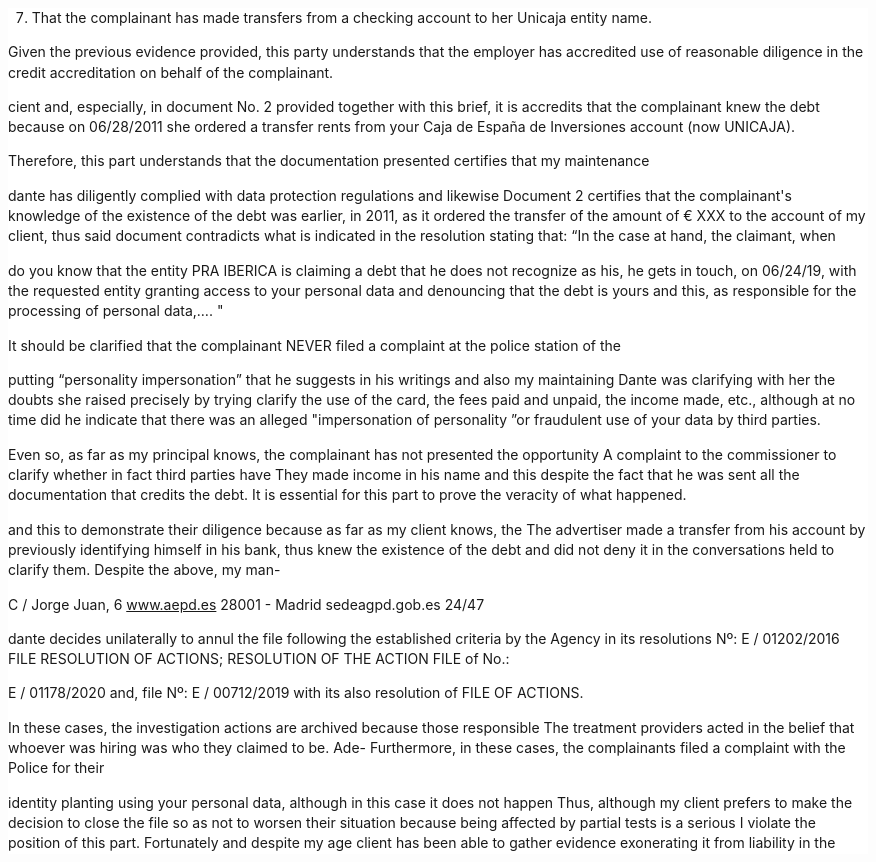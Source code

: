 7) That the complainant has made transfers from a checking account to her
Unicaja entity name.

Given the previous evidence provided, this party understands that the employer has accredited
use of reasonable diligence in the credit accreditation on behalf of the complainant.

cient and, especially, in document No. 2 provided together with this brief, it is
accredits that the complainant knew the debt because on 06/28/2011 she ordered a transfer
rents from your Caja de España de Inversiones account (now UNICAJA).

Therefore, this part understands that the documentation presented certifies that my maintenance

dante has diligently complied with data protection regulations and likewise
Document 2 certifies that the complainant's knowledge of the existence
of the debt was earlier, in 2011, as it ordered the transfer of the amount of € XXX
to the account of my client, thus said document contradicts what is indicated in the
resolution stating that: “In the case at hand, the claimant, when

do you know that the entity PRA IBERICA is claiming a debt
that he does not recognize as his, he gets in touch, on 06/24/19, with the requested entity
granting access to your personal data and denouncing that the debt is yours and this,
as responsible for the processing of personal data,…. "

It should be clarified that the complainant NEVER filed a complaint at the police station of the

putting “personality impersonation” that he suggests in his writings and also my maintaining
Dante was clarifying with her the doubts she raised precisely by trying
clarify the use of the card, the fees paid and unpaid, the income made,
etc., although at no time did he indicate that there was an alleged "impersonation of
personality ”or fraudulent use of your data by third parties.

Even so, as far as my principal knows, the complainant has not presented the opportunity
A complaint to the commissioner to clarify whether in fact third parties have
They made income in his name and this despite the fact that he was sent all the documentation
that credits the debt. It is essential for this part to prove the veracity of what happened.

and this to demonstrate their diligence because as far as my client knows, the
The advertiser made a transfer from his account by previously identifying himself in
his bank, thus knew the existence of the debt and did not deny it in the
conversations held to clarify them. Despite the above, my man-

C / Jorge Juan, 6 www.aepd.es
28001 - Madrid sedeagpd.gob.es 24/47

dante decides unilaterally to annul the file following the established criteria
by the Agency in its resolutions Nº: E / 01202/2016 FILE RESOLUTION
OF ACTIONS; RESOLUTION OF THE ACTION FILE of No.:

E / 01178/2020 and, file Nº: E / 00712/2019 with its also resolution of FILE
OF ACTIONS.

In these cases, the investigation actions are archived because those responsible
The treatment providers acted in the belief that whoever was hiring was who they claimed to be. Ade-
Furthermore, in these cases, the complainants filed a complaint with the Police for their

identity planting using your personal data, although in this case it does not happen
Thus, although my client prefers to make the decision to close the file so as not to
worsen their situation because being affected by partial tests is a serious
I violate the position of this part. Fortunately and despite my age
client has been able to gather evidence exonerating it from liability in the
